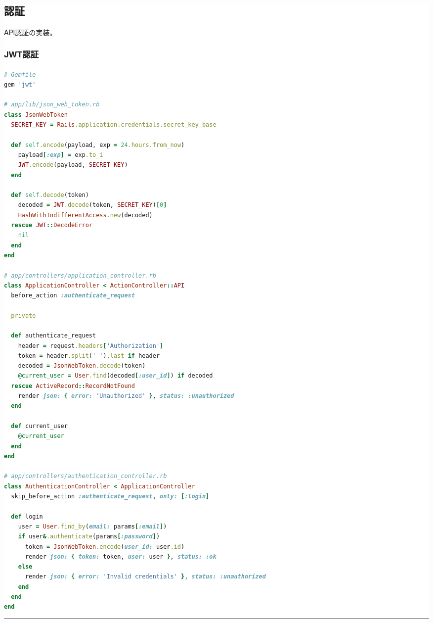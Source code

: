 
## 認証

API認証の実装。

### JWT認証

```ruby
# Gemfile
gem 'jwt'

# app/lib/json_web_token.rb
class JsonWebToken
  SECRET_KEY = Rails.application.credentials.secret_key_base

  def self.encode(payload, exp = 24.hours.from_now)
    payload[:exp] = exp.to_i
    JWT.encode(payload, SECRET_KEY)
  end

  def self.decode(token)
    decoded = JWT.decode(token, SECRET_KEY)[0]
    HashWithIndifferentAccess.new(decoded)
  rescue JWT::DecodeError
    nil
  end
end

# app/controllers/application_controller.rb
class ApplicationController < ActionController::API
  before_action :authenticate_request

  private

  def authenticate_request
    header = request.headers['Authorization']
    token = header.split(' ').last if header
    decoded = JsonWebToken.decode(token)
    @current_user = User.find(decoded[:user_id]) if decoded
  rescue ActiveRecord::RecordNotFound
    render json: { error: 'Unauthorized' }, status: :unauthorized
  end

  def current_user
    @current_user
  end
end

# app/controllers/authentication_controller.rb
class AuthenticationController < ApplicationController
  skip_before_action :authenticate_request, only: [:login]

  def login
    user = User.find_by(email: params[:email])
    if user&.authenticate(params[:password])
      token = JsonWebToken.encode(user_id: user.id)
      render json: { token: token, user: user }, status: :ok
    else
      render json: { error: 'Invalid credentials' }, status: :unauthorized
    end
  end
end
```

---